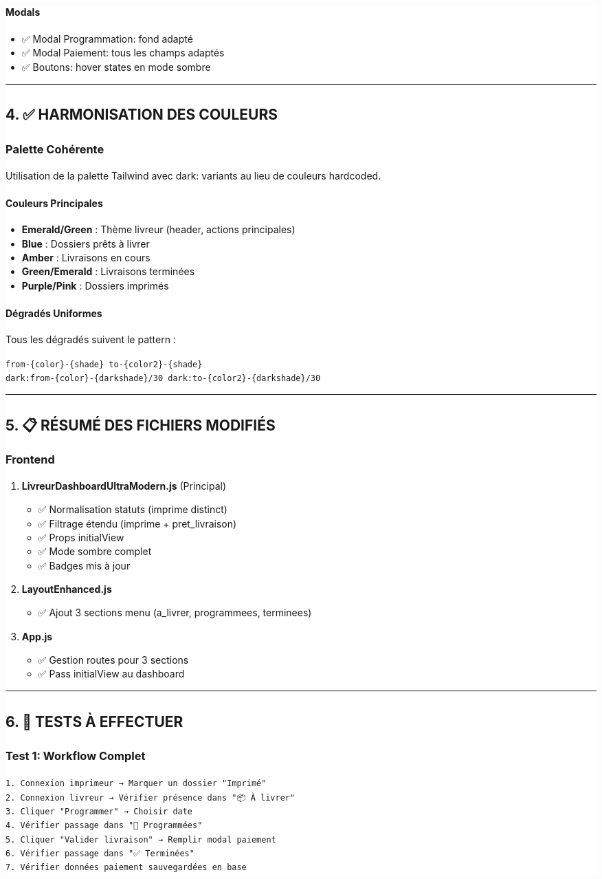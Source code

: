 #### Modals
- ✅ Modal Programmation: fond adapté
- ✅ Modal Paiement: tous les champs adaptés
- ✅ Boutons: hover states en mode sombre

---

## 4. ✅ HARMONISATION DES COULEURS

### Palette Cohérente
Utilisation de la palette Tailwind avec dark: variants au lieu de couleurs hardcoded.

#### Couleurs Principales
- **Emerald/Green** : Thème livreur (header, actions principales)
- **Blue** : Dossiers prêts à livrer
- **Amber** : Livraisons en cours
- **Green/Emerald** : Livraisons terminées
- **Purple/Pink** : Dossiers imprimés

#### Dégradés Uniformes
Tous les dégradés suivent le pattern :
```
from-{color}-{shade} to-{color2}-{shade}
dark:from-{color}-{darkshade}/30 dark:to-{color2}-{darkshade}/30
```

---

## 5. 📋 RÉSUMÉ DES FICHIERS MODIFIÉS

### Frontend
1. **LivreurDashboardUltraModern.js** (Principal)
   - ✅ Normalisation statuts (imprime distinct)
   - ✅ Filtrage étendu (imprime + pret_livraison)
   - ✅ Props initialView
   - ✅ Mode sombre complet
   - ✅ Badges mis à jour

2. **LayoutEnhanced.js**
   - ✅ Ajout 3 sections menu (a_livrer, programmees, terminees)

3. **App.js**
   - ✅ Gestion routes pour 3 sections
   - ✅ Pass initialView au dashboard

---

## 6. 🧪 TESTS À EFFECTUER

### Test 1: Workflow Complet
```
1. Connexion imprimeur → Marquer un dossier "Imprimé"
2. Connexion livreur → Vérifier présence dans "📦 À livrer"
3. Cliquer "Programmer" → Choisir date
4. Vérifier passage dans "🚚 Programmées"
5. Cliquer "Valider livraison" → Remplir modal paiement
6. Vérifier passage dans "✅ Terminées"
7. Vérifier données paiement sauvegardées en base
```
